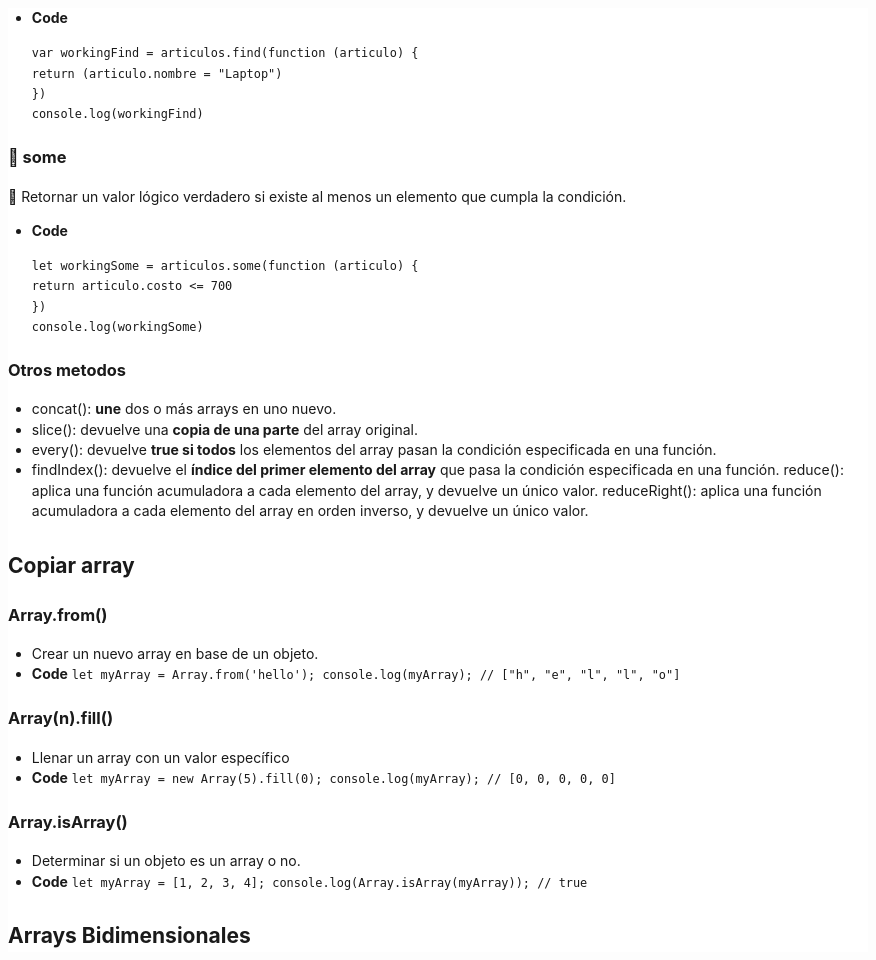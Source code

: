 - **Code**
  ```
  var workingFind = articulos.find(function (articulo) {
  return (articulo.nombre = "Laptop")
  })
  console.log(workingFind)
  ```

### 🤖 some

🦖 Retornar un valor lógico verdadero si existe al menos un elemento que cumpla la condición.

- **Code**
  ```
  let workingSome = articulos.some(function (articulo) {
  return articulo.costo <= 700
  })
  console.log(workingSome)
  ```

### Otros metodos

- concat(): **une** dos o más arrays en uno nuevo.
- slice(): devuelve una **copia de una parte** del array original.
- every(): devuelve **true si todos** los elementos del array pasan la condición especificada en una función.
- findIndex(): devuelve el **índice del primer elemento del array** que pasa la condición especificada en una función.
  reduce(): aplica una función acumuladora a cada elemento del array, y devuelve un único valor.
  reduceRight(): aplica una función acumuladora a cada elemento del array en orden inverso, y devuelve un único valor.

## Copiar array

### Array.from()

- Crear un nuevo array en base de un objeto.
- **Code** `let myArray = Array.from('hello');
console.log(myArray); // ["h", "e", "l", "l", "o"]`

### Array(n).fill()

- Llenar un array con un valor específico
- **Code** `let myArray = new Array(5).fill(0);
console.log(myArray); // [0, 0, 0, 0, 0]`

### Array.isArray()

- Determinar si un objeto es un array o no.
- **Code** `let myArray = [1, 2, 3, 4];
console.log(Array.isArray(myArray)); // true`


## Arrays Bidimensionales
